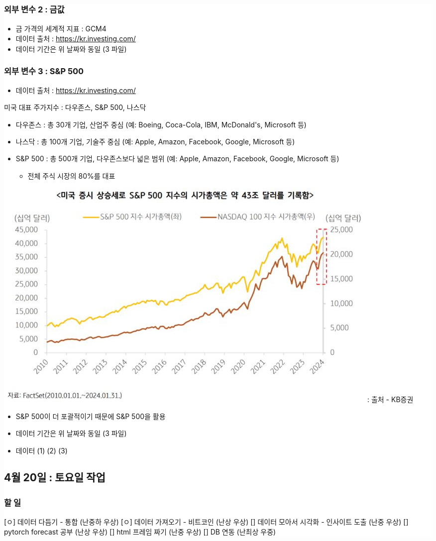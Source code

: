 ### 외부 변수 2 : 금값

- 금 가격의 세계적 지표 : GCM4
- 데이터 출처 : https://kr.investing.com/
- 데이터 기간은 위 날짜와 동일 (3 파일)

### 외부 변수 3 : S&P 500

- 데이터 출처 : https://kr.investing.com/

미국 대표 주가지수 : 다우존스, S&P 500, 나스닥

- 다우존스 : 총 30개 기업, 산업주 중심 (예: Boeing, Coca-Cola, IBM, McDonald's, Microsoft 등)

- 나스닥 : 총 100개 기업, 기술주 중심 (예: Apple, Amazon, Facebook, Google, Microsoft 등)

- S&P 500 : 총 500개 기업, 다우존스보다 넓은 범위 (예: Apple, Amazon, Facebook, Google, Microsoft 등)
  - 전체 주식 시장의 80%를 대표

![alt text](image-4.png)
: 출처 - KB증권

- S&P 500이 더 포괄적이기 때문에 S&P 500을 활용

- 데이터 기간은 위 날짜와 동일 (3 파일)
- 데이터 (1) (2) (3)

## 4월 20일 : 토요일 작업

### 할 일

[ㅇ] 데이터 다듬기 - 통합 (난중하 우상)
[ㅇ] 데이터 가져오기 - 비트코인 (난상 우상)
[] 데이터 모아서 시각화 - 인사이트 도출 (난중 우상)
[] pytorch forecast 공부 (난상 우상)
[] html 프레임 짜기 (난중 우상)
[] DB 연동 (난최상 우중)
